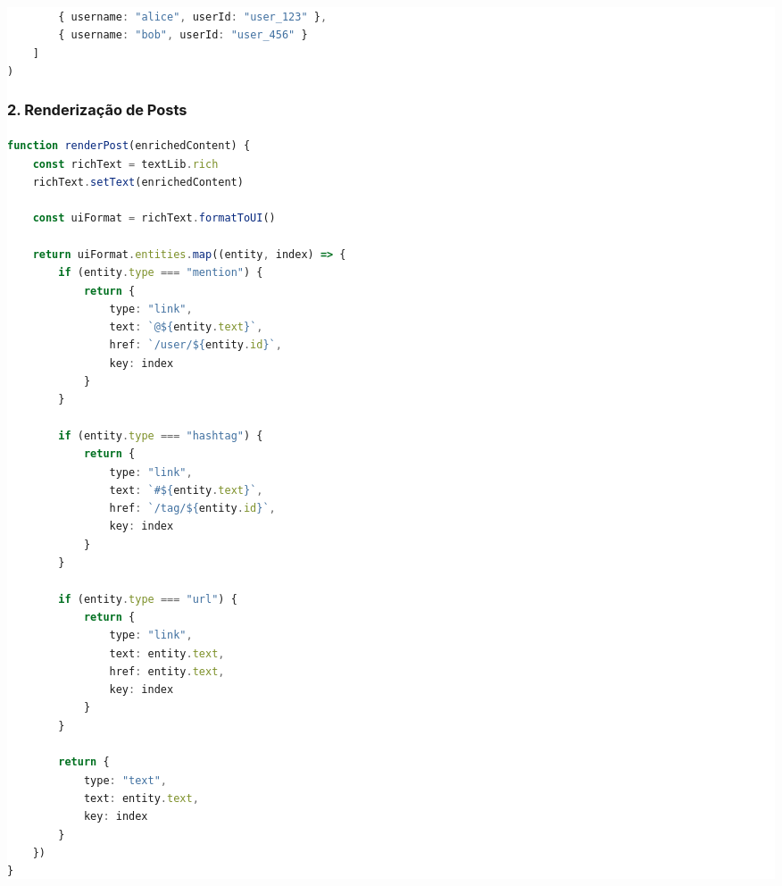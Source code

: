 ```typescript
        { username: "alice", userId: "user_123" },
        { username: "bob", userId: "user_456" }
    ]
)
```

### 2. Renderização de Posts

```typescript
function renderPost(enrichedContent) {
    const richText = textLib.rich
    richText.setText(enrichedContent)
    
    const uiFormat = richText.formatToUI()
    
    return uiFormat.entities.map((entity, index) => {
        if (entity.type === "mention") {
            return {
                type: "link",
                text: `@${entity.text}`,
                href: `/user/${entity.id}`,
                key: index
            }
        }
        
        if (entity.type === "hashtag") {
            return {
                type: "link",
                text: `#${entity.text}`,
                href: `/tag/${entity.id}`,
                key: index
            }
        }
        
        if (entity.type === "url") {
            return {
                type: "link",
                text: entity.text,
                href: entity.text,
                key: index
            }
        }
        
        return {
            type: "text",
            text: entity.text,
            key: index
        }
    })
}
```
